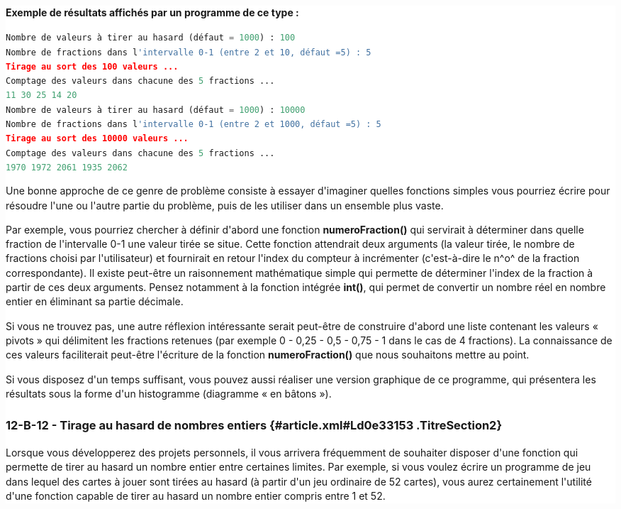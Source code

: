 **Exemple de résultats affichés par un programme de ce type :**



```python
Nombre de valeurs à tirer au hasard (défaut = 1000) : 100
Nombre de fractions dans l'intervalle 0-1 (entre 2 et 10, défaut =5) : 5
Tirage au sort des 100 valeurs ...
Comptage des valeurs dans chacune des 5 fractions ...
11 30 25 14 20
Nombre de valeurs à tirer au hasard (défaut = 1000) : 10000
Nombre de fractions dans l'intervalle 0-1 (entre 2 et 1000, défaut =5) : 5
Tirage au sort des 10000 valeurs ...
Comptage des valeurs dans chacune des 5 fractions ...
1970 1972 2061 1935 2062
```



Une bonne approche de ce genre de problème consiste à essayer d'imaginer
quelles fonctions simples vous pourriez écrire pour résoudre l'une ou
l'autre partie du problème, puis de les utiliser dans un ensemble plus
vaste.

Par exemple, vous pourriez chercher à définir d'abord une fonction
**numeroFraction()** qui servirait à déterminer dans quelle fraction de
l'intervalle 0-1 une valeur tirée se situe. Cette fonction attendrait
deux arguments (la valeur tirée, le nombre de fractions choisi par
l'utilisateur) et fournirait en retour l'index du compteur à incrémenter
(c'est-à-dire le n^o^ de la fraction correspondante). Il existe
peut-être un raisonnement mathématique simple qui permette de déterminer
l'index de la fraction à partir de ces deux arguments. Pensez notamment
à la fonction intégrée **int()**, qui permet de convertir un nombre réel
en nombre entier en éliminant sa partie décimale.

Si vous ne trouvez pas, une autre réflexion intéressante serait
peut-être de construire d'abord une liste contenant les valeurs « pivots
» qui délimitent les fractions retenues (par exemple 0 - 0,25 - 0,5 -
0,75 - 1 dans le cas de 4 fractions). La connaissance de ces valeurs
faciliterait peut-être l'écriture de la fonction **numeroFraction()**
que nous souhaitons mettre au point.

Si vous disposez d'un temps suffisant, vous pouvez aussi réaliser une
version graphique de ce programme, qui présentera les résultats sous la
forme d'un histogramme (diagramme « en bâtons »).

### 12-B-12 - Tirage au hasard de nombres entiers {#article.xml#Ld0e33153 .TitreSection2}

Lorsque vous développerez des projets personnels, il vous arrivera
fréquemment de souhaiter disposer d'une fonction qui permette de tirer
au hasard un nombre entier entre certaines limites. Par exemple, si vous
voulez écrire un programme de jeu dans lequel des cartes à jouer sont
tirées au hasard (à partir d'un jeu ordinaire de 52 cartes), vous aurez
certainement l'utilité d'une fonction capable de tirer au hasard un
nombre entier compris entre 1 et 52.
